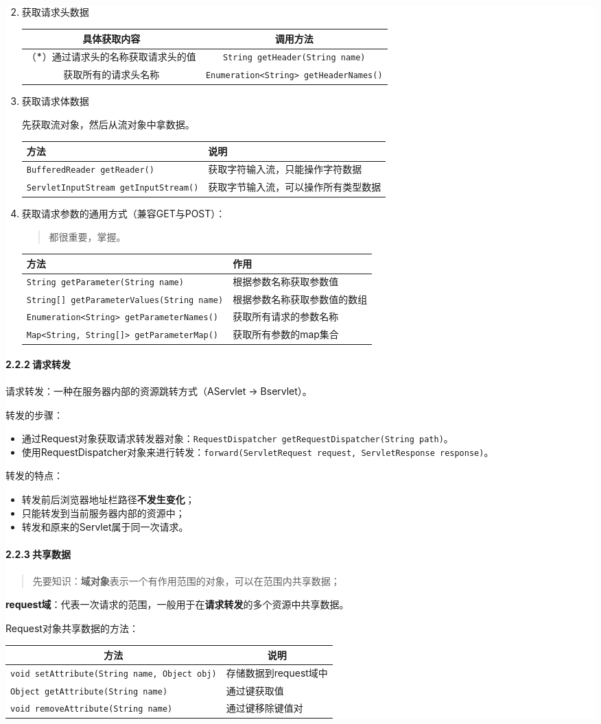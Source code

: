 2. 获取请求头数据

    |             具体获取内容             |                调用方法                |
    | :----------------------------------: | :------------------------------------: |
    | （\*）通过请求头的名称获取请求头的值 |    `String getHeader(String name)`     |
    |         获取所有的请求头名称         | `Enumeration<String> getHeaderNames()` |

3. 获取请求体数据

    先获取流对象，然后从流对象中拿数据。

    | 方法                                  | 说明                                 |
    | ------------------------------------- | ------------------------------------ |
    | `BufferedReader getReader()`          | 获取字符输入流，只能操作字符数据     |
    | `ServletInputStream getInputStream()` | 获取字节输入流，可以操作所有类型数据 |

4. 获取请求参数的通用方式（兼容GET与POST）：

    > 都很重要，掌握。

    | 方法                                       | 作用                         |
    | ------------------------------------------ | ---------------------------- |
    | `String getParameter(String name)`         | 根据参数名称获取参数值       |
    | `String[] getParameterValues(String name)` | 根据参数名称获取参数值的数组 |
    | `Enumeration<String> getParameterNames()`  | 获取所有请求的参数名称       |
    | `Map<String, String[]> getParameterMap()`  | 获取所有参数的map集合        |

#### 2.2.2 请求转发

请求转发：一种在服务器内部的资源跳转方式（AServlet -> Bservlet）。

转发的步骤：

- 通过Request对象获取请求转发器对象：`RequestDispatcher getRequestDispatcher(String path)`。
- 使用RequestDispatcher对象来进行转发：`forward(ServletRequest request, ServletResponse response)`。

转发的特点：

- 转发前后浏览器地址栏路径**不发生变化**；
- 只能转发到当前服务器内部的资源中；
- 转发和原来的Servlet属于同一次请求。

#### 2.2.3 共享数据

> 先要知识：**域对象**表示一个有作用范围的对象，可以在范围内共享数据；

**request域**：代表一次请求的范围，一般用于在**请求转发**的多个资源中共享数据。

Request对象共享数据的方法：

| 方法                                         | 说明                  |
| -------------------------------------------- | --------------------- |
| `void setAttribute(String name, Object obj)` | 存储数据到request域中 |
| `Object getAttribute(String name)`           | 通过键获取值          |
| `void removeAttribute(String name)`          | 通过键移除键值对      |
